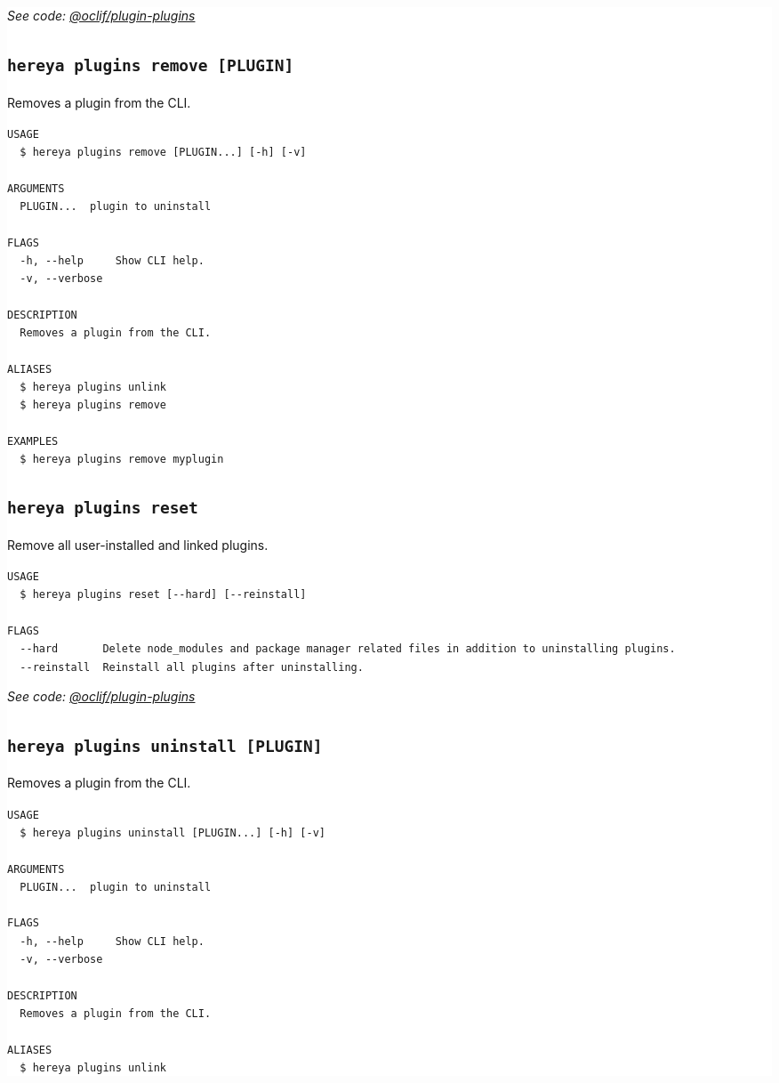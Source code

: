 _See code: [@oclif/plugin-plugins](https://github.com/oclif/plugin-plugins/blob/v5.0.21/src/commands/plugins/link.ts)_

## `hereya plugins remove [PLUGIN]`

Removes a plugin from the CLI.

```
USAGE
  $ hereya plugins remove [PLUGIN...] [-h] [-v]

ARGUMENTS
  PLUGIN...  plugin to uninstall

FLAGS
  -h, --help     Show CLI help.
  -v, --verbose

DESCRIPTION
  Removes a plugin from the CLI.

ALIASES
  $ hereya plugins unlink
  $ hereya plugins remove

EXAMPLES
  $ hereya plugins remove myplugin
```

## `hereya plugins reset`

Remove all user-installed and linked plugins.

```
USAGE
  $ hereya plugins reset [--hard] [--reinstall]

FLAGS
  --hard       Delete node_modules and package manager related files in addition to uninstalling plugins.
  --reinstall  Reinstall all plugins after uninstalling.
```

_See code: [@oclif/plugin-plugins](https://github.com/oclif/plugin-plugins/blob/v5.0.21/src/commands/plugins/reset.ts)_

## `hereya plugins uninstall [PLUGIN]`

Removes a plugin from the CLI.

```
USAGE
  $ hereya plugins uninstall [PLUGIN...] [-h] [-v]

ARGUMENTS
  PLUGIN...  plugin to uninstall

FLAGS
  -h, --help     Show CLI help.
  -v, --verbose

DESCRIPTION
  Removes a plugin from the CLI.

ALIASES
  $ hereya plugins unlink
```